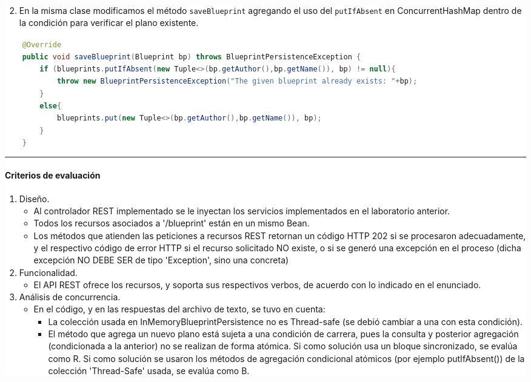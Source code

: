 2. En la misma clase modificamos el método `saveBlueprint` agregando el uso del `putIfAbsent` en ConcurrentHashMap dentro de la condición para verificar el plano existente.

```java
    @Override
    public void saveBlueprint(Blueprint bp) throws BlueprintPersistenceException {
        if (blueprints.putIfAbsent(new Tuple<>(bp.getAuthor(),bp.getName()), bp) != null){
            throw new BlueprintPersistenceException("The given blueprint already exists: "+bp);
        }
        else{
            blueprints.put(new Tuple<>(bp.getAuthor(),bp.getName()), bp);
        }
    }
```

---
#### Criterios de evaluación

1. Diseño.
	* Al controlador REST implementado se le inyectan los servicios implementados en el laboratorio anterior.
	* Todos los recursos asociados a '/blueprint' están en un mismo Bean.
	* Los métodos que atienden las peticiones a recursos REST retornan un código HTTP 202 si se procesaron adecuadamente, y el respectivo código de error HTTP si el recurso solicitado NO existe, o si se generó una excepción en el proceso (dicha excepción NO DEBE SER de tipo 'Exception', sino una concreta)	
2. Funcionalidad.
	* El API REST ofrece los recursos, y soporta sus respectivos verbos, de acuerdo con lo indicado en el enunciado.
3. Análisis de concurrencia.
	* En el código, y en las respuestas del archivo de texto, se tuvo en cuenta:
		* La colección usada en InMemoryBlueprintPersistence no es Thread-safe (se debió cambiar a una con esta condición).
		* El método que agrega un nuevo plano está sujeta a una condición de carrera, pues la consulta y posterior agregación (condicionada a la anterior) no se realizan de forma atómica. Si como solución usa un bloque sincronizado, se evalúa como R. Si como solución se usaron los métodos de agregación condicional atómicos (por ejemplo putIfAbsent()) de la colección 'Thread-Safe' usada, se evalúa como B.
